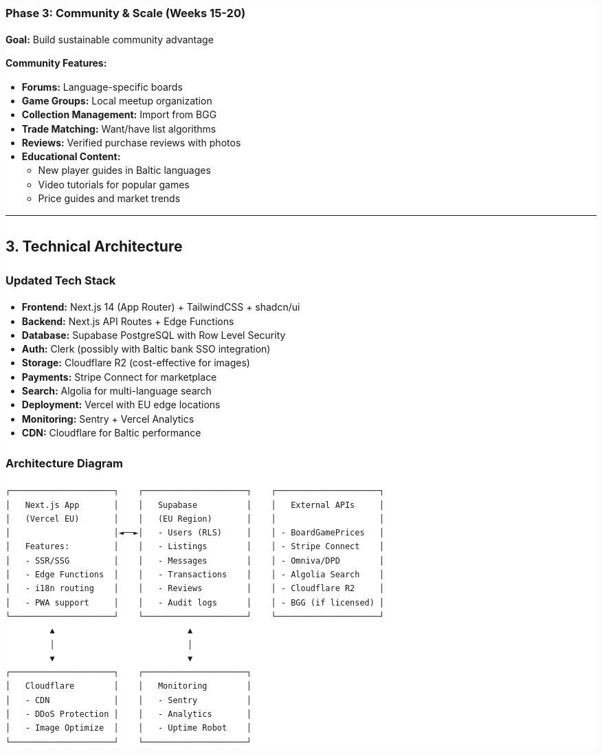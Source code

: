### Phase 3: Community & Scale (Weeks 15-20)

**Goal:** Build sustainable community advantage

**Community Features:**

- **Forums:** Language-specific boards
- **Game Groups:** Local meetup organization
- **Collection Management:** Import from BGG
- **Trade Matching:** Want/have list algorithms
- **Reviews:** Verified purchase reviews with photos
- **Educational Content:**
  - New player guides in Baltic languages
  - Video tutorials for popular games
  - Price guides and market trends

---

## 3. Technical Architecture

### Updated Tech Stack

- **Frontend:** Next.js 14 (App Router) + TailwindCSS + shadcn/ui
- **Backend:** Next.js API Routes + Edge Functions
- **Database:** Supabase PostgreSQL with Row Level Security
- **Auth:** Clerk (possibly with Baltic bank SSO integration)
- **Storage:** Cloudflare R2 (cost-effective for images)
- **Payments:** Stripe Connect for marketplace
- **Search:** Algolia for multi-language search
- **Deployment:** Vercel with EU edge locations
- **Monitoring:** Sentry + Vercel Analytics
- **CDN:** Cloudflare for Baltic performance

### Architecture Diagram

```
┌─────────────────────┐    ┌─────────────────────┐    ┌─────────────────────┐
│   Next.js App       │    │   Supabase          │    │   External APIs     │
│   (Vercel EU)       │    │   (EU Region)       │    │                     │
│                     │◄──►│   - Users (RLS)     │    │ - BoardGamePrices   │
│   Features:         │    │   - Listings        │    │ - Stripe Connect    │
│   - SSR/SSG         │    │   - Messages        │    │ - Omniva/DPD        │
│   - Edge Functions  │    │   - Transactions    │    │ - Algolia Search    │
│   - i18n routing    │    │   - Reviews         │    │ - Cloudflare R2     │
│   - PWA support     │    │   - Audit logs      │    │ - BGG (if licensed) │
└─────────────────────┘    └─────────────────────┘    └─────────────────────┘
         ▲                           ▲
         │                           │
         ▼                           ▼
┌─────────────────────┐    ┌─────────────────────┐
│   Cloudflare        │    │   Monitoring        │
│   - CDN             │    │   - Sentry          │
│   - DDoS Protection │    │   - Analytics       │
│   - Image Optimize  │    │   - Uptime Robot    │
└─────────────────────┘    └─────────────────────┘
```
